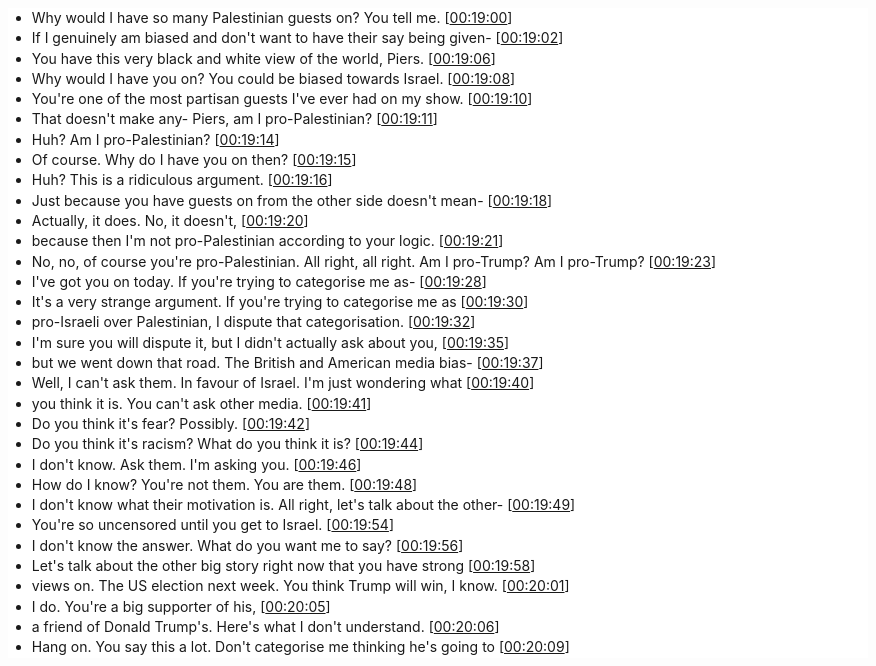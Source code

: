*  Why would I have so many Palestinian guests on? You tell me. [[00:19:00](https://www.youtube.com/watch?v=Xzkw3fzqR6M&t=1140.4s)]
*  If I genuinely am biased and don't want to have their say being given- [[00:19:02](https://www.youtube.com/watch?v=Xzkw3fzqR6M&t=1142.88s)]
*  You have this very black and white view of the world, Piers. [[00:19:06](https://www.youtube.com/watch?v=Xzkw3fzqR6M&t=1146.48s)]
*  Why would I have you on? You could be biased towards Israel. [[00:19:08](https://www.youtube.com/watch?v=Xzkw3fzqR6M&t=1148.24s)]
*  You're one of the most partisan guests I've ever had on my show. [[00:19:10](https://www.youtube.com/watch?v=Xzkw3fzqR6M&t=1150.0s)]
*  That doesn't make any- Piers, am I pro-Palestinian? [[00:19:11](https://www.youtube.com/watch?v=Xzkw3fzqR6M&t=1151.92s)]
*  Huh? Am I pro-Palestinian? [[00:19:14](https://www.youtube.com/watch?v=Xzkw3fzqR6M&t=1154.0s)]
*  Of course. Why do I have you on then? [[00:19:15](https://www.youtube.com/watch?v=Xzkw3fzqR6M&t=1155.0400000000002s)]
*  Huh? This is a ridiculous argument. [[00:19:16](https://www.youtube.com/watch?v=Xzkw3fzqR6M&t=1156.3200000000002s)]
*  Just because you have guests on from the other side doesn't mean- [[00:19:18](https://www.youtube.com/watch?v=Xzkw3fzqR6M&t=1158.24s)]
*  Actually, it does. No, it doesn't, [[00:19:20](https://www.youtube.com/watch?v=Xzkw3fzqR6M&t=1160.48s)]
*  because then I'm not pro-Palestinian according to your logic. [[00:19:21](https://www.youtube.com/watch?v=Xzkw3fzqR6M&t=1161.7600000000002s)]
*  No, no, of course you're pro-Palestinian. All right, all right. Am I pro-Trump? Am I pro-Trump? [[00:19:23](https://www.youtube.com/watch?v=Xzkw3fzqR6M&t=1163.92s)]
*  I've got you on today. If you're trying to categorise me as- [[00:19:28](https://www.youtube.com/watch?v=Xzkw3fzqR6M&t=1168.64s)]
*  It's a very strange argument. If you're trying to categorise me as [[00:19:30](https://www.youtube.com/watch?v=Xzkw3fzqR6M&t=1170.3200000000002s)]
*  pro-Israeli over Palestinian, I dispute that categorisation. [[00:19:32](https://www.youtube.com/watch?v=Xzkw3fzqR6M&t=1172.3200000000002s)]
*  I'm sure you will dispute it, but I didn't actually ask about you, [[00:19:35](https://www.youtube.com/watch?v=Xzkw3fzqR6M&t=1175.1200000000001s)]
*  but we went down that road. The British and American media bias- [[00:19:37](https://www.youtube.com/watch?v=Xzkw3fzqR6M&t=1177.3600000000001s)]
*  Well, I can't ask them. In favour of Israel. I'm just wondering what [[00:19:40](https://www.youtube.com/watch?v=Xzkw3fzqR6M&t=1180.0s)]
*  you think it is. You can't ask other media. [[00:19:41](https://www.youtube.com/watch?v=Xzkw3fzqR6M&t=1181.68s)]
*  Do you think it's fear? Possibly. [[00:19:42](https://www.youtube.com/watch?v=Xzkw3fzqR6M&t=1182.88s)]
*  Do you think it's racism? What do you think it is? [[00:19:44](https://www.youtube.com/watch?v=Xzkw3fzqR6M&t=1184.16s)]
*  I don't know. Ask them. I'm asking you. [[00:19:46](https://www.youtube.com/watch?v=Xzkw3fzqR6M&t=1186.0s)]
*  How do I know? You're not them. You are them. [[00:19:48](https://www.youtube.com/watch?v=Xzkw3fzqR6M&t=1188.16s)]
*  I don't know what their motivation is. All right, let's talk about the other- [[00:19:49](https://www.youtube.com/watch?v=Xzkw3fzqR6M&t=1189.76s)]
*  You're so uncensored until you get to Israel. [[00:19:54](https://www.youtube.com/watch?v=Xzkw3fzqR6M&t=1194.0s)]
*  I don't know the answer. What do you want me to say? [[00:19:56](https://www.youtube.com/watch?v=Xzkw3fzqR6M&t=1196.72s)]
*  Let's talk about the other big story right now that you have strong [[00:19:58](https://www.youtube.com/watch?v=Xzkw3fzqR6M&t=1198.8s)]
*  views on. The US election next week. You think Trump will win, I know. [[00:20:01](https://www.youtube.com/watch?v=Xzkw3fzqR6M&t=1201.12s)]
*  I do. You're a big supporter of his, [[00:20:05](https://www.youtube.com/watch?v=Xzkw3fzqR6M&t=1205.12s)]
*  a friend of Donald Trump's. Here's what I don't understand. [[00:20:06](https://www.youtube.com/watch?v=Xzkw3fzqR6M&t=1206.32s)]
*  Hang on. You say this a lot. Don't categorise me thinking he's going to [[00:20:09](https://www.youtube.com/watch?v=Xzkw3fzqR6M&t=1209.28s)]